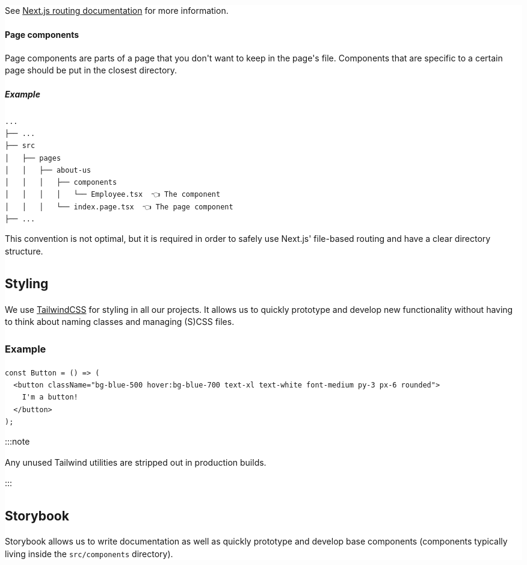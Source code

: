 See
[Next.js routing documentation](https://nextjs.org/docs/routing/introduction)
for more information.

#### Page components

Page components are parts of a page that you don't want to keep in the page's
file. Components that are specific to a certain page should be put in the
closest directory.

##### Example

```
...
├── ...
├── src
│   ├── pages
│   │   ├── about-us
│   │   │   ├── components
│   │   │   │   └── Employee.tsx  👈 The component
│   │   │   └── index.page.tsx  👈 The page component
├── ...
```

This convention is not optimal, but it is required in order to safely use
Next.js' file-based routing and have a clear directory structure.

## Styling

We use [TailwindCSS](https://tailwindcss.com/) for styling in all our projects.
It allows us to quickly prototype and develop new functionality without having
to think about naming classes and managing (S)CSS files.

### Example

```tsx title="Button.tsx"
const Button = () => (
  <button className="bg-blue-500 hover:bg-blue-700 text-xl text-white font-medium py-3 px-6 rounded">
    I'm a button!
  </button>
);
```

:::note

Any unused Tailwind utilities are stripped out in production builds.

:::

## Storybook

Storybook allows us to write documentation as well as quickly prototype and
develop base components (components typically living inside the `src/components`
directory).
